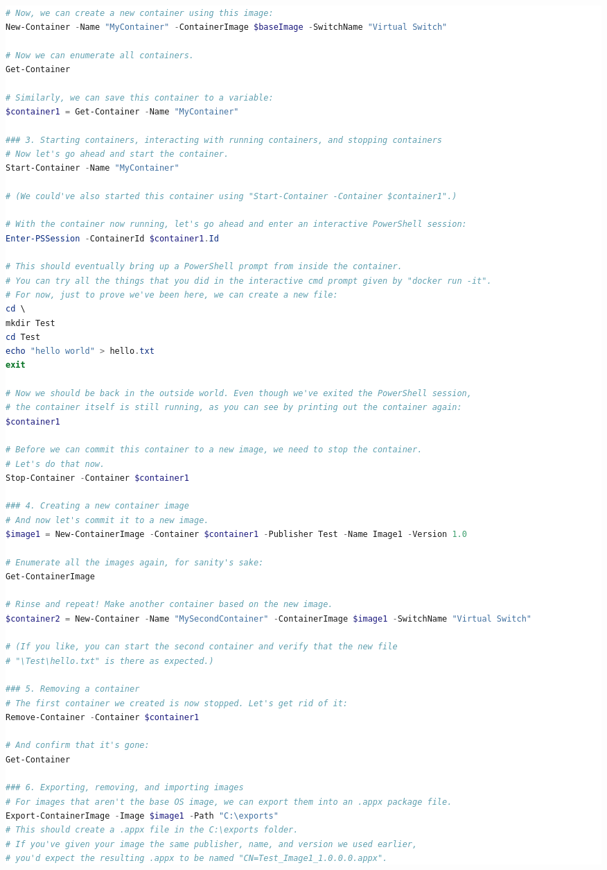 ``` PowerShell
# Now, we can create a new container using this image:
New-Container -Name "MyContainer" -ContainerImage $baseImage -SwitchName "Virtual Switch"

# Now we can enumerate all containers.
Get-Container

# Similarly, we can save this container to a variable:
$container1 = Get-Container -Name "MyContainer"

### 3. Starting containers, interacting with running containers, and stopping containers
# Now let's go ahead and start the container.
Start-Container -Name "MyContainer"

# (We could've also started this container using "Start-Container -Container $container1".)

# With the container now running, let's go ahead and enter an interactive PowerShell session:
Enter-PSSession -ContainerId $container1.Id

# This should eventually bring up a PowerShell prompt from inside the container.
# You can try all the things that you did in the interactive cmd prompt given by "docker run -it".
# For now, just to prove we've been here, we can create a new file:
cd \
mkdir Test
cd Test
echo "hello world" > hello.txt
exit

# Now we should be back in the outside world. Even though we've exited the PowerShell session,
# the container itself is still running, as you can see by printing out the container again:
$container1

# Before we can commit this container to a new image, we need to stop the container.
# Let's do that now.
Stop-Container -Container $container1

### 4. Creating a new container image
# And now let's commit it to a new image.
$image1 = New-ContainerImage -Container $container1 -Publisher Test -Name Image1 -Version 1.0

# Enumerate all the images again, for sanity's sake:
Get-ContainerImage

# Rinse and repeat! Make another container based on the new image.
$container2 = New-Container -Name "MySecondContainer" -ContainerImage $image1 -SwitchName "Virtual Switch"

# (If you like, you can start the second container and verify that the new file
# "\Test\hello.txt" is there as expected.)

### 5. Removing a container
# The first container we created is now stopped. Let's get rid of it:
Remove-Container -Container $container1

# And confirm that it's gone:
Get-Container

### 6. Exporting, removing, and importing images
# For images that aren't the base OS image, we can export them into an .appx package file.
Export-ContainerImage -Image $image1 -Path "C:\exports"
# This should create a .appx file in the C:\exports folder.
# If you've given your image the same publisher, name, and version we used earlier,
# you'd expect the resulting .appx to be named "CN=Test_Image1_1.0.0.0.appx".

```